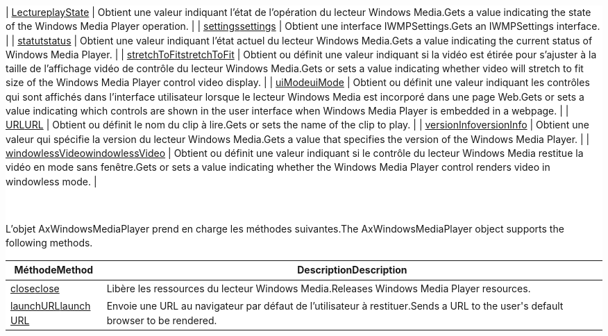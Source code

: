 | [<span data-ttu-id="51fe5-152">Lecture</span><span class="sxs-lookup"><span data-stu-id="51fe5-152">playState</span></span>](axwmplib-axwindowsmediaplayer-playstate--vb-and-c.md)                   | <span data-ttu-id="51fe5-153">Obtient une valeur indiquant l’état de l’opération du lecteur Windows Media.</span><span class="sxs-lookup"><span data-stu-id="51fe5-153">Gets a value indicating the state of the Windows Media Player operation.</span></span>                                                           |
| [<span data-ttu-id="51fe5-154">settings</span><span class="sxs-lookup"><span data-stu-id="51fe5-154">settings</span></span>](axwmplib-axwindowsmediaplayer-settings--vb-and-c.md)                     | <span data-ttu-id="51fe5-155">Obtient une interface IWMPSettings.</span><span class="sxs-lookup"><span data-stu-id="51fe5-155">Gets an IWMPSettings interface.</span></span>                                                                                                    |
| [<span data-ttu-id="51fe5-156">statut</span><span class="sxs-lookup"><span data-stu-id="51fe5-156">status</span></span>](axwmplib-axwindowsmediaplayer-status--vb-and-c.md)                         | <span data-ttu-id="51fe5-157">Obtient une valeur indiquant l’état actuel du lecteur Windows Media.</span><span class="sxs-lookup"><span data-stu-id="51fe5-157">Gets a value indicating the current status of Windows Media Player.</span></span>                                                                |
| [<span data-ttu-id="51fe5-158">stretchToFit</span><span class="sxs-lookup"><span data-stu-id="51fe5-158">stretchToFit</span></span>](axwmplib-axwindowsmediaplayer-stretchtofit--vb-and-c.md)             | <span data-ttu-id="51fe5-159">Obtient ou définit une valeur indiquant si la vidéo est étirée pour s’ajuster à la taille de l’affichage vidéo de contrôle du lecteur Windows Media.</span><span class="sxs-lookup"><span data-stu-id="51fe5-159">Gets or sets a value indicating whether video will stretch to fit size of the Windows Media Player control video display.</span></span>          |
| [<span data-ttu-id="51fe5-160">uiMode</span><span class="sxs-lookup"><span data-stu-id="51fe5-160">uiMode</span></span>](axwmplib-axwindowsmediaplayer-uimode--vb-and-c.md)                         | <span data-ttu-id="51fe5-161">Obtient ou définit une valeur indiquant les contrôles qui sont affichés dans l’interface utilisateur lorsque le lecteur Windows Media est incorporé dans une page Web.</span><span class="sxs-lookup"><span data-stu-id="51fe5-161">Gets or sets a value indicating which controls are shown in the user interface when Windows Media Player is embedded in a webpage.</span></span> |
| [<span data-ttu-id="51fe5-162">URL</span><span class="sxs-lookup"><span data-stu-id="51fe5-162">URL</span></span>](axwmplib-axwindowsmediaplayer-url--vb-and-c.md)                               | <span data-ttu-id="51fe5-163">Obtient ou définit le nom du clip à lire.</span><span class="sxs-lookup"><span data-stu-id="51fe5-163">Gets or sets the name of the clip to play.</span></span>                                                                                         |
| [<span data-ttu-id="51fe5-164">versionInfo</span><span class="sxs-lookup"><span data-stu-id="51fe5-164">versionInfo</span></span>](axwmplib-axwindowsmediaplayer-versioninfo--vb-and-c.md)               | <span data-ttu-id="51fe5-165">Obtient une valeur qui spécifie la version du lecteur Windows Media.</span><span class="sxs-lookup"><span data-stu-id="51fe5-165">Gets a value that specifies the version of the Windows Media Player.</span></span>                                                               |
| [<span data-ttu-id="51fe5-166">windowlessVideo</span><span class="sxs-lookup"><span data-stu-id="51fe5-166">windowlessVideo</span></span>](axwmplib-axwindowsmediaplayer-windowlessvideo--vb-and-c.md)       | <span data-ttu-id="51fe5-167">Obtient ou définit une valeur indiquant si le contrôle du lecteur Windows Media restitue la vidéo en mode sans fenêtre.</span><span class="sxs-lookup"><span data-stu-id="51fe5-167">Gets or sets a value indicating whether the Windows Media Player control renders video in windowless mode.</span></span>                         |



 

<span data-ttu-id="51fe5-168">L’objet AxWindowsMediaPlayer prend en charge les méthodes suivantes.</span><span class="sxs-lookup"><span data-stu-id="51fe5-168">The AxWindowsMediaPlayer object supports the following methods.</span></span>



| <span data-ttu-id="51fe5-169">Méthode</span><span class="sxs-lookup"><span data-stu-id="51fe5-169">Method</span></span>                                                       | <span data-ttu-id="51fe5-170">Description</span><span class="sxs-lookup"><span data-stu-id="51fe5-170">Description</span></span>                                               |
|--------------------------------------------------------------|-----------------------------------------------------------|
| [<span data-ttu-id="51fe5-171">close</span><span class="sxs-lookup"><span data-stu-id="51fe5-171">close</span></span>](axwmplib-axwindowsmediaplayer-close.md)             | <span data-ttu-id="51fe5-172">Libère les ressources du lecteur Windows Media.</span><span class="sxs-lookup"><span data-stu-id="51fe5-172">Releases Windows Media Player resources.</span></span>                  |
| [<span data-ttu-id="51fe5-173">launchURL</span><span class="sxs-lookup"><span data-stu-id="51fe5-173">launchURL</span></span>](axwmplib-axwindowsmediaplayer-launchurl.md)     | <span data-ttu-id="51fe5-174">Envoie une URL au navigateur par défaut de l’utilisateur à restituer.</span><span class="sxs-lookup"><span data-stu-id="51fe5-174">Sends a URL to the user's default browser to be rendered.</span></span> |
